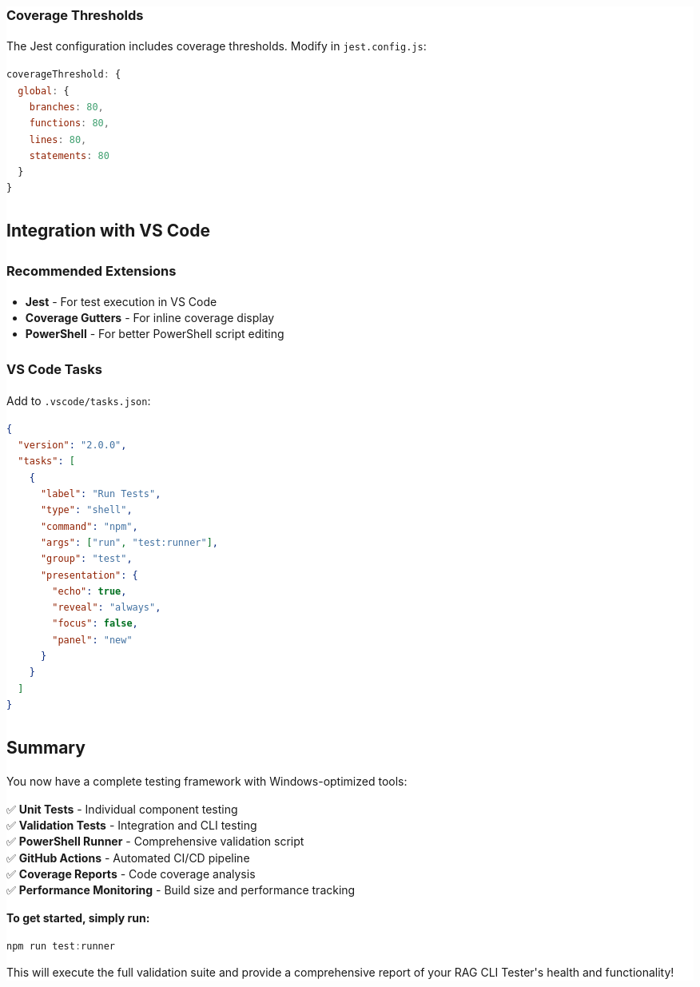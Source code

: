 ### Coverage Thresholds
The Jest configuration includes coverage thresholds. Modify in `jest.config.js`:
```javascript
coverageThreshold: {
  global: {
    branches: 80,
    functions: 80,
    lines: 80,
    statements: 80
  }
}
```

## Integration with VS Code

### Recommended Extensions
- **Jest** - For test execution in VS Code
- **Coverage Gutters** - For inline coverage display
- **PowerShell** - For better PowerShell script editing

### VS Code Tasks
Add to `.vscode/tasks.json`:
```json
{
  "version": "2.0.0",
  "tasks": [
    {
      "label": "Run Tests",
      "type": "shell",
      "command": "npm",
      "args": ["run", "test:runner"],
      "group": "test",
      "presentation": {
        "echo": true,
        "reveal": "always",
        "focus": false,
        "panel": "new"
      }
    }
  ]
}
```

## Summary

You now have a complete testing framework with Windows-optimized tools:

✅ **Unit Tests** - Individual component testing  
✅ **Validation Tests** - Integration and CLI testing  
✅ **PowerShell Runner** - Comprehensive validation script  
✅ **GitHub Actions** - Automated CI/CD pipeline  
✅ **Coverage Reports** - Code coverage analysis  
✅ **Performance Monitoring** - Build size and performance tracking  

**To get started, simply run:**
```powershell
npm run test:runner
```

This will execute the full validation suite and provide a comprehensive report of your RAG CLI Tester's health and functionality!
